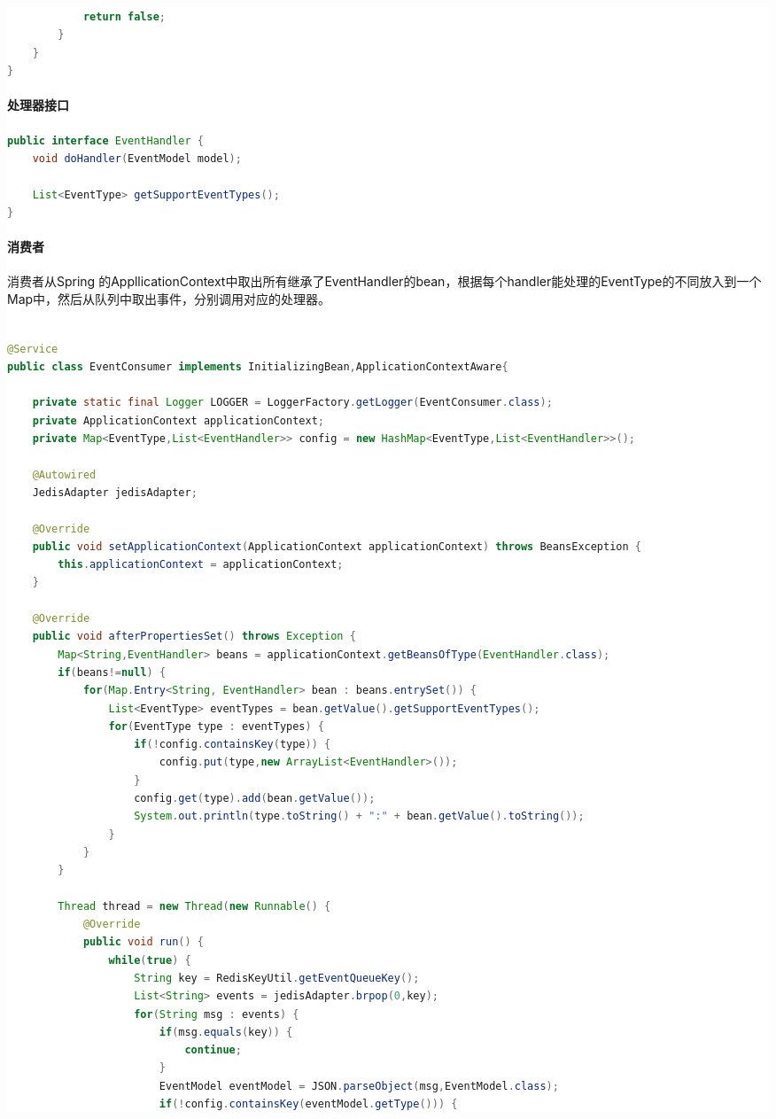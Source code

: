 ```java
            return false;
        }
    }
}
```

#### 处理器接口
```java
public interface EventHandler {
    void doHandler(EventModel model);

    List<EventType> getSupportEventTypes();
}
```

#### 消费者
消费者从Spring 的AppllicationContext中取出所有继承了EventHandler的bean，根据每个handler能处理的EventType的不同放入到一个Map中，然后从队列中取出事件，分别调用对应的处理器。
```java

@Service
public class EventConsumer implements InitializingBean,ApplicationContextAware{

    private static final Logger LOGGER = LoggerFactory.getLogger(EventConsumer.class);
    private ApplicationContext applicationContext;
    private Map<EventType,List<EventHandler>> config = new HashMap<EventType,List<EventHandler>>();

    @Autowired
    JedisAdapter jedisAdapter;

    @Override
    public void setApplicationContext(ApplicationContext applicationContext) throws BeansException {
        this.applicationContext = applicationContext;
    }

    @Override
    public void afterPropertiesSet() throws Exception {
        Map<String,EventHandler> beans = applicationContext.getBeansOfType(EventHandler.class);
        if(beans!=null) {
            for(Map.Entry<String, EventHandler> bean : beans.entrySet()) {
                List<EventType> eventTypes = bean.getValue().getSupportEventTypes();
                for(EventType type : eventTypes) {
                    if(!config.containsKey(type)) {
                        config.put(type,new ArrayList<EventHandler>());
                    }
                    config.get(type).add(bean.getValue());
                    System.out.println(type.toString() + ":" + bean.getValue().toString());
                }
            }
        }

        Thread thread = new Thread(new Runnable() {
            @Override
            public void run() {
                while(true) {
                    String key = RedisKeyUtil.getEventQueueKey();
                    List<String> events = jedisAdapter.brpop(0,key);
                    for(String msg : events) {
                        if(msg.equals(key)) {
                            continue;
                        }
                        EventModel eventModel = JSON.parseObject(msg,EventModel.class);
                        if(!config.containsKey(eventModel.getType())) {
```